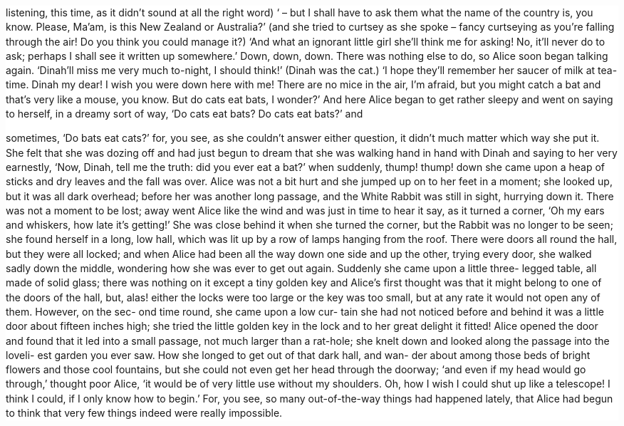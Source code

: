 listening, this time, as it didn’t sound at all the right word) ‘ – but I shall have to
ask them what the name of the country is, you know. Please, Ma’am, is this New
Zealand or Australia?’ (and she tried to curtsey as she spoke – fancy curtseying
as you’re falling through the air! Do you think you could manage it?) ‘And what
an ignorant little girl she’ll think me for asking! No, it’ll never do to ask; perhaps
I shall see it written up somewhere.’
Down, down, down. There was nothing else to do, so Alice soon began talking
again. ‘Dinah’ll miss me very much to-night, I should think!’ (Dinah was the
cat.) ‘I hope they’ll remember her saucer of milk at tea-time. Dinah my dear!
I wish you were down here with me! There are no mice in the air, I’m afraid, but
you might catch a bat and that’s very like a mouse, you know. But do cats eat
bats, I wonder?’ And here Alice began to get rather sleepy and went on saying
to herself, in a dreamy sort of way, ‘Do cats eat bats? Do cats eat bats?’ and

sometimes, ‘Do bats eat cats?’ for, you see, as she couldn’t answer either question,
it didn’t much matter which way she put it. She felt that she was dozing off and
had just begun to dream that she was walking hand in hand with Dinah and saying
to her very earnestly, ‘Now, Dinah, tell me the truth: did you ever eat a bat?’ when
suddenly, thump! thump! down she came upon a heap of sticks and dry leaves
and the fall was over.
Alice was not a bit hurt and she jumped up on to her feet in a moment; she
looked up, but it was all dark overhead; before her was another long passage, and
the White Rabbit was still in sight, hurrying down it. There was not a moment
to be lost; away went Alice like the wind and was just in time to hear it say, as it
turned a corner, ‘Oh my ears and whiskers, how late it’s getting!’ She was close
behind it when she turned the corner, but the Rabbit was no longer to be seen; she
found herself in a long, low hall, which was lit up by a row of lamps hanging from
the roof.
There were doors all round the hall, but they were all locked; and when Alice
had been all the way down one side and up the other, trying every door, she walked
sadly down the middle, wondering how she
was ever to get out again.
Suddenly she came upon a little three-
legged table, all made of solid glass; there
was nothing on it except a tiny golden key
and Alice’s first thought was that it might
belong to one of the doors of the hall, but,
alas! either the locks were too large or the
key was too small, but at any rate it would
not open any of them. However, on the sec-
ond time round, she came upon a low cur-
tain she had not noticed before and behind
it was a little door about fifteen inches high;
she tried the little golden key in the lock and to her great delight it fitted!
Alice opened the door and found that it led into a small passage, not much
larger than a rat-hole; she knelt down and looked along the passage into the loveli-
est garden you ever saw. How she longed to get out of that dark hall, and wan-
der about among those beds of bright flowers and those cool fountains, but she
could not even get her head through the doorway; ‘and even if my head would go
through,’ thought poor Alice, ‘it would be of very little use without my shoulders.
Oh, how I wish I could shut up like a telescope! I think I could, if I only know
how to begin.’ For, you see, so many out-of-the-way things had happened lately,
that Alice had begun to think that very few things indeed were really impossible.
